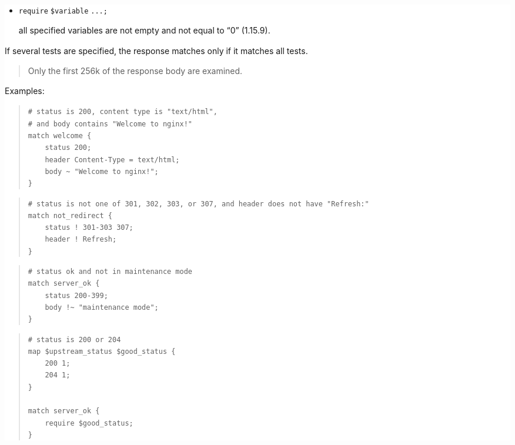 

- `require` `$variable` `...;`

  all specified variables are not empty and not equal to “0” (1.15.9).



If several tests are specified, the response matches only if it matches all tests.

> Only the first 256k of the response body are examined.



Examples:

> ```
> # status is 200, content type is "text/html",
> # and body contains "Welcome to nginx!"
> match welcome {
>     status 200;
>     header Content-Type = text/html;
>     body ~ "Welcome to nginx!";
> }
> ```



> ```
> # status is not one of 301, 302, 303, or 307, and header does not have "Refresh:"
> match not_redirect {
>     status ! 301-303 307;
>     header ! Refresh;
> }
> ```



> ```
> # status ok and not in maintenance mode
> match server_ok {
>     status 200-399;
>     body !~ "maintenance mode";
> }
> ```



> ```
> # status is 200 or 204
> map $upstream_status $good_status {
>     200 1;
>     204 1;
> }
> 
> match server_ok {
>     require $good_status;
> }
> ```